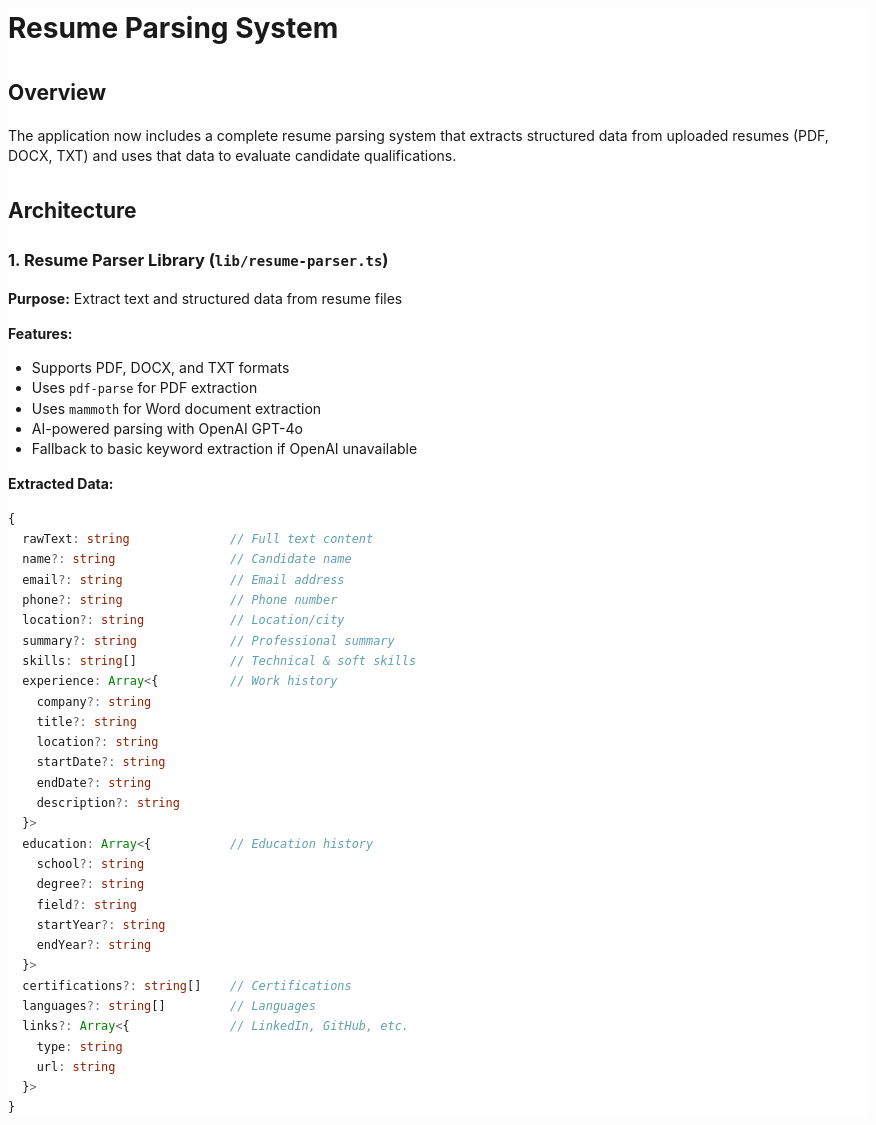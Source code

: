 # Resume Parsing System

## Overview

The application now includes a complete resume parsing system that extracts structured data from uploaded resumes (PDF, DOCX, TXT) and uses that data to evaluate candidate qualifications.

## Architecture

### 1. Resume Parser Library (`lib/resume-parser.ts`)

**Purpose:** Extract text and structured data from resume files

**Features:**
- Supports PDF, DOCX, and TXT formats
- Uses `pdf-parse` for PDF extraction
- Uses `mammoth` for Word document extraction
- AI-powered parsing with OpenAI GPT-4o
- Fallback to basic keyword extraction if OpenAI unavailable

**Extracted Data:**
```typescript
{
  rawText: string              // Full text content
  name?: string                // Candidate name
  email?: string               // Email address
  phone?: string               // Phone number
  location?: string            // Location/city
  summary?: string             // Professional summary
  skills: string[]             // Technical & soft skills
  experience: Array<{          // Work history
    company?: string
    title?: string
    location?: string
    startDate?: string
    endDate?: string
    description?: string
  }>
  education: Array<{           // Education history
    school?: string
    degree?: string
    field?: string
    startYear?: string
    endYear?: string
  }>
  certifications?: string[]    // Certifications
  languages?: string[]         // Languages
  links?: Array<{              // LinkedIn, GitHub, etc.
    type: string
    url: string
  }>
}
```
